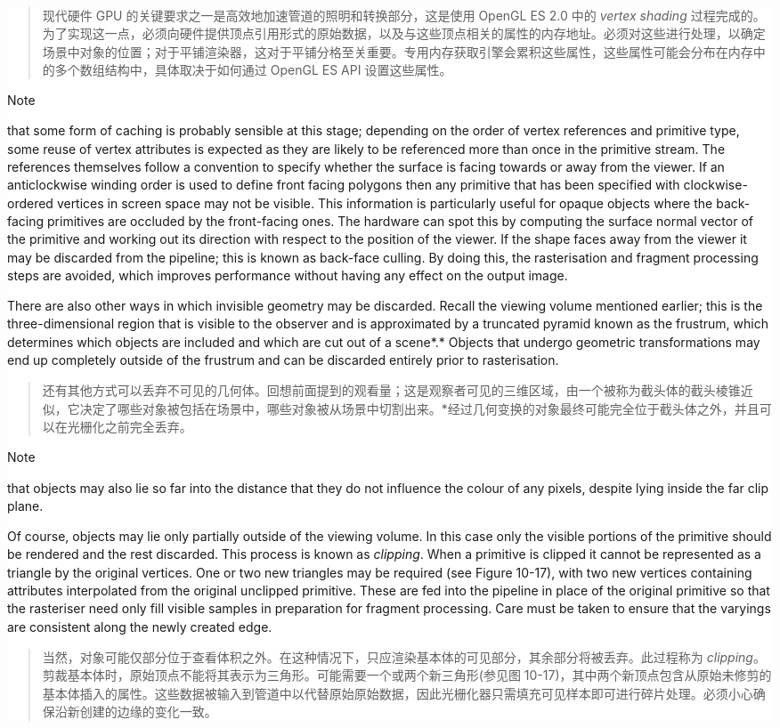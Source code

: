> 现代硬件 GPU 的关键要求之一是高效地加速管道的照明和转换部分，这是使用 OpenGL ES 2.0 中的 *vertex shading* 过程完成的。为了实现这一点，必须向硬件提供顶点引用形式的原始数据，以及与这些顶点相关的属性的内存地址。必须对这些进行处理，以确定场景中对象的位置；对于平铺渲染器，这对于平铺分格至关重要。专用内存获取引擎会累积这些属性，这些属性可能会分布在内存中的多个数组结构中，具体取决于如何通过 OpenGL ES API 设置这些属性。

> [!NOTE]
> that some form of caching is probably sensible at this stage; depending on the order of vertex references and primitive type, some reuse of vertex attributes is expected as they are likely to be referenced more than once in the primitive stream. The references themselves follow a convention to specify whether the surface is facing towards or away from the viewer. If an anticlockwise winding order is used to define front facing polygons then any primitive that has been specified with clockwise-ordered vertices in screen space may not be visible. This information is particularly useful for opaque objects where the back-facing primitives are occluded by the front-facing ones. The hardware can spot this by computing the surface normal vector of the primitive and working out its direction with respect to the position of the viewer. If the shape faces away from the viewer it may be discarded from the pipeline; this is known as back-face culling. By doing this, the rasterisation and fragment processing steps are avoided, which improves performance without having any effect on the output image.

There are also other ways in which invisible geometry may be discarded. Recall the viewing volume mentioned earlier; this is the three-dimensional region that is visible to the observer and is approximated by a truncated pyramid known as the frustrum, which determines which objects are included and which are cut out of a scene*.* Objects that undergo geometric transformations may end up completely outside of the frustrum and can be discarded entirely prior to rasterisation.

> 还有其他方式可以丢弃不可见的几何体。回想前面提到的观看量；这是观察者可见的三维区域，由一个被称为截头体的截头棱锥近似，它决定了哪些对象被包括在场景中，哪些对象被从场景中切割出来。\*经过几何变换的对象最终可能完全位于截头体之外，并且可以在光栅化之前完全丢弃。

> [!NOTE]
> that objects may also lie so far into the distance that they do not influence the colour of any pixels, despite lying inside the far clip plane.

Of course, objects may lie only partially outside of the viewing volume. In this case only the visible portions of the primitive should be rendered and the rest discarded. This process is known as _clipping_. When a primitive is clipped it cannot be represented as a triangle by the original vertices. One or two new triangles may be required (see Figure 10-17), with two new vertices containing attributes interpolated from the original unclipped primitive. These are fed into the pipeline in place of the original primitive so that the rasteriser need only fill visible samples in preparation for fragment processing. Care must be taken to ensure that the varyings are consistent along the newly created edge.

> 当然，对象可能仅部分位于查看体积之外。在这种情况下，只应渲染基本体的可见部分，其余部分将被丢弃。此过程称为 *clipping*。剪裁基本体时，原始顶点不能将其表示为三角形。可能需要一个或两个新三角形(参见图 10-17)，其中两个新顶点包含从原始未修剪的基本体插入的属性。这些数据被输入到管道中以代替原始原始数据，因此光栅化器只需填充可见样本即可进行碎片处理。必须小心确保沿新创建的边缘的变化一致。
